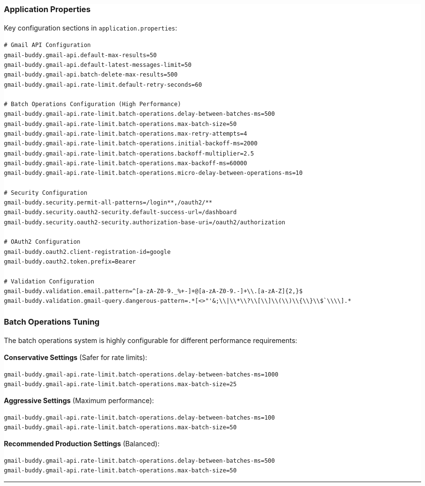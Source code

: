 ### Application Properties

Key configuration sections in `application.properties`:

```properties
# Gmail API Configuration
gmail-buddy.gmail-api.default-max-results=50
gmail-buddy.gmail-api.default-latest-messages-limit=50
gmail-buddy.gmail-api.batch-delete-max-results=500
gmail-buddy.gmail-api.rate-limit.default-retry-seconds=60

# Batch Operations Configuration (High Performance)
gmail-buddy.gmail-api.rate-limit.batch-operations.delay-between-batches-ms=500
gmail-buddy.gmail-api.rate-limit.batch-operations.max-batch-size=50
gmail-buddy.gmail-api.rate-limit.batch-operations.max-retry-attempts=4
gmail-buddy.gmail-api.rate-limit.batch-operations.initial-backoff-ms=2000
gmail-buddy.gmail-api.rate-limit.batch-operations.backoff-multiplier=2.5
gmail-buddy.gmail-api.rate-limit.batch-operations.max-backoff-ms=60000
gmail-buddy.gmail-api.rate-limit.batch-operations.micro-delay-between-operations-ms=10

# Security Configuration
gmail-buddy.security.permit-all-patterns=/login**,/oauth2/**
gmail-buddy.security.oauth2-security.default-success-url=/dashboard
gmail-buddy.security.oauth2-security.authorization-base-uri=/oauth2/authorization

# OAuth2 Configuration
gmail-buddy.oauth2.client-registration-id=google
gmail-buddy.oauth2.token.prefix=Bearer

# Validation Configuration
gmail-buddy.validation.email.pattern=^[a-zA-Z0-9._%+-]+@[a-zA-Z0-9.-]+\\.[a-zA-Z]{2,}$
gmail-buddy.validation.gmail-query.dangerous-pattern=.*[<>"'&;\\|\\*\\?\\[\\]\\(\\)\\{\\}\\$`\\\\].*
```

### Batch Operations Tuning

The batch operations system is highly configurable for different performance requirements:

**Conservative Settings** (Safer for rate limits):
```properties
gmail-buddy.gmail-api.rate-limit.batch-operations.delay-between-batches-ms=1000
gmail-buddy.gmail-api.rate-limit.batch-operations.max-batch-size=25
```

**Aggressive Settings** (Maximum performance):
```properties
gmail-buddy.gmail-api.rate-limit.batch-operations.delay-between-batches-ms=100
gmail-buddy.gmail-api.rate-limit.batch-operations.max-batch-size=50
```

**Recommended Production Settings** (Balanced):
```properties
gmail-buddy.gmail-api.rate-limit.batch-operations.delay-between-batches-ms=500
gmail-buddy.gmail-api.rate-limit.batch-operations.max-batch-size=50
```

---